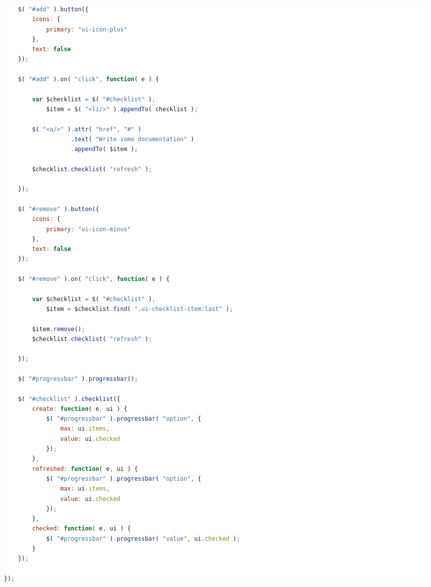```js
    $( "#add" ).button({
        icons: {
            primary: "ui-icon-plus"
        },
        text: false
    });

    $( "#add" ).on( "click", function( e ) {

        var $checklist = $( "#checklist" ),
            $item = $( "<li/>" ).appendTo( checklist );

        $( "<a/>" ).attr( "href", "#" )
                   .text( "Write some documentation" )
                   .appendTo( $item );

        $checklist.checklist( "refresh" );

    });

    $( "#remove" ).button({
        icons: {
            primary: "ui-icon-minus"
        },
        text: false
    });

    $( "#remove" ).on( "click", function( e ) {

        var $checklist = $( "#checklist" ),
            $item = $checklist.find( ".ui-checklist-item:last" );

        $item.remove();
        $checklist.checklist( "refresh" );

    });

    $( "#progressbar" ).progressbar();

    $( "#checklist" ).checklist({
        create: function( e, ui ) {
            $( "#progressbar" ).progressbar( "option", {
                max: ui.items,
                value: ui.checked
            });
        },
        refreshed: function( e, ui ) {
            $( "#progressbar" ).progressbar( "option", {
                max: ui.items,
                value: ui.checked
            });
        },
        checked: function( e, ui ) {
            $( "#progressbar" ).progressbar( "value", ui.checked );
        }
    });

});
```
